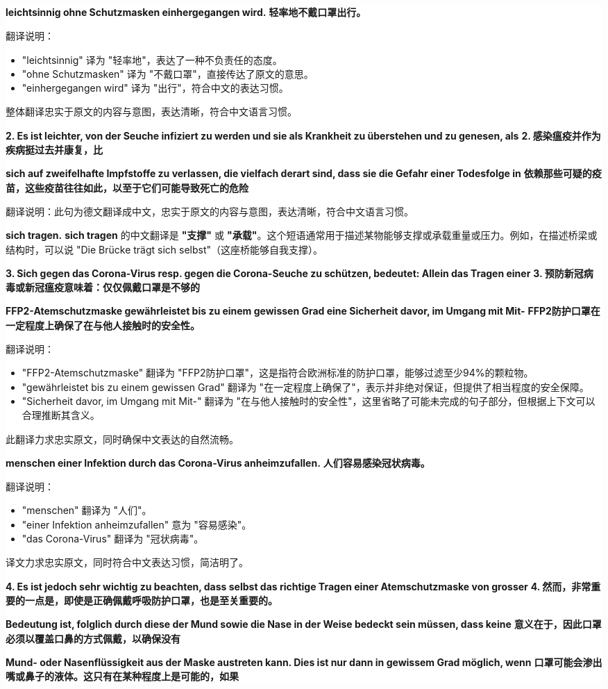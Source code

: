 **leichtsinnig ohne Schutzmasken einhergegangen wird.**
**轻率地不戴口罩出行。**

翻译说明：
- "leichtsinnig" 译为 "轻率地"，表达了一种不负责任的态度。
- "ohne Schutzmasken" 译为 "不戴口罩"，直接传达了原文的意思。
- "einhergegangen wird" 译为 "出行"，符合中文的表达习惯。

整体翻译忠实于原文的内容与意图，表达清晰，符合中文语言习惯。

**2. Es ist leichter, von der Seuche infiziert zu werden und sie als Krankheit zu überstehen und zu genesen, als**
**2. 感染瘟疫并作为疾病挺过去并康复，比**

**sich auf zweifelhafte Impfstoffe zu verlassen, die vielfach derart sind, dass sie die Gefahr einer Todesfolge in**
**依赖那些可疑的疫苗，这些疫苗往往如此，以至于它们可能导致死亡的危险**

翻译说明：此句为德文翻译成中文，忠实于原文的内容与意图，表达清晰，符合中文语言习惯。

**sich tragen.**
**sich tragen** 的中文翻译是 **"支撑"** 或 **"承载"**。这个短语通常用于描述某物能够支撑或承载重量或压力。例如，在描述桥梁或结构时，可以说 "Die Brücke trägt sich selbst"（这座桥能够自我支撑）。

**3. Sich gegen das Corona-Virus resp. gegen die Corona-Seuche zu schützen, bedeutet: Allein das Tragen einer**
**3. 预防新冠病毒或新冠瘟疫意味着：仅仅佩戴口罩是不够的**

**FFP2-Atemschutzmaske gewährleistet bis zu einem gewissen Grad eine Sicherheit davor, im Umgang mit Mit-**
**FFP2防护口罩在一定程度上确保了在与他人接触时的安全性。**

翻译说明：
- "FFP2-Atemschutzmaske" 翻译为 "FFP2防护口罩"，这是指符合欧洲标准的防护口罩，能够过滤至少94%的颗粒物。
- "gewährleistet bis zu einem gewissen Grad" 翻译为 "在一定程度上确保了"，表示并非绝对保证，但提供了相当程度的安全保障。
- "Sicherheit davor, im Umgang mit Mit-" 翻译为 "在与他人接触时的安全性"，这里省略了可能未完成的句子部分，但根据上下文可以合理推断其含义。

此翻译力求忠实原文，同时确保中文表达的自然流畅。

**menschen einer Infektion durch das Corona-Virus anheimzufallen.**
**人们容易感染冠状病毒。**

翻译说明：
- "menschen" 翻译为 "人们"。
- "einer Infektion anheimzufallen" 意为 "容易感染"。
- "das Corona-Virus" 翻译为 "冠状病毒"。

译文力求忠实原文，同时符合中文表达习惯，简洁明了。

**4. Es ist jedoch sehr wichtig zu beachten, dass selbst das richtige Tragen einer Atemschutzmaske von grosser**
**4. 然而，非常重要的一点是，即使是正确佩戴呼吸防护口罩，也是至关重要的。**

**Bedeutung ist, folglich durch diese der Mund sowie die Nase in der Weise bedeckt sein müssen, dass keine**
**意义在于，因此口罩必须以覆盖口鼻的方式佩戴，以确保没有**

**Mund- oder Nasenflüssigkeit aus der Maske austreten kann. Dies ist nur dann in gewissem Grad möglich, wenn**
**口罩可能会渗出嘴或鼻子的液体。这只有在某种程度上是可能的，如果**
